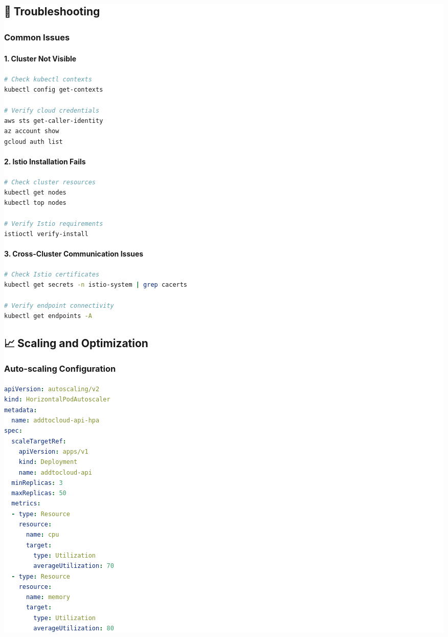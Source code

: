 ## 🎯 Troubleshooting

### Common Issues

#### 1. Cluster Not Visible
```bash
# Check kubectl contexts
kubectl config get-contexts

# Verify cloud credentials
aws sts get-caller-identity
az account show
gcloud auth list
```

#### 2. Istio Installation Fails
```bash
# Check cluster resources
kubectl get nodes
kubectl top nodes

# Verify Istio requirements
istioctl verify-install
```

#### 3. Cross-Cluster Communication Issues
```bash
# Check Istio certificates
kubectl get secrets -n istio-system | grep cacerts

# Verify endpoint connectivity
kubectl get endpoints -A
```

## 📈 Scaling and Optimization

### Auto-scaling Configuration

```yaml
apiVersion: autoscaling/v2
kind: HorizontalPodAutoscaler
metadata:
  name: addtocloud-api-hpa
spec:
  scaleTargetRef:
    apiVersion: apps/v1
    kind: Deployment
    name: addtocloud-api
  minReplicas: 3
  maxReplicas: 50
  metrics:
  - type: Resource
    resource:
      name: cpu
      target:
        type: Utilization
        averageUtilization: 70
  - type: Resource
    resource:
      name: memory
      target:
        type: Utilization
        averageUtilization: 80
```